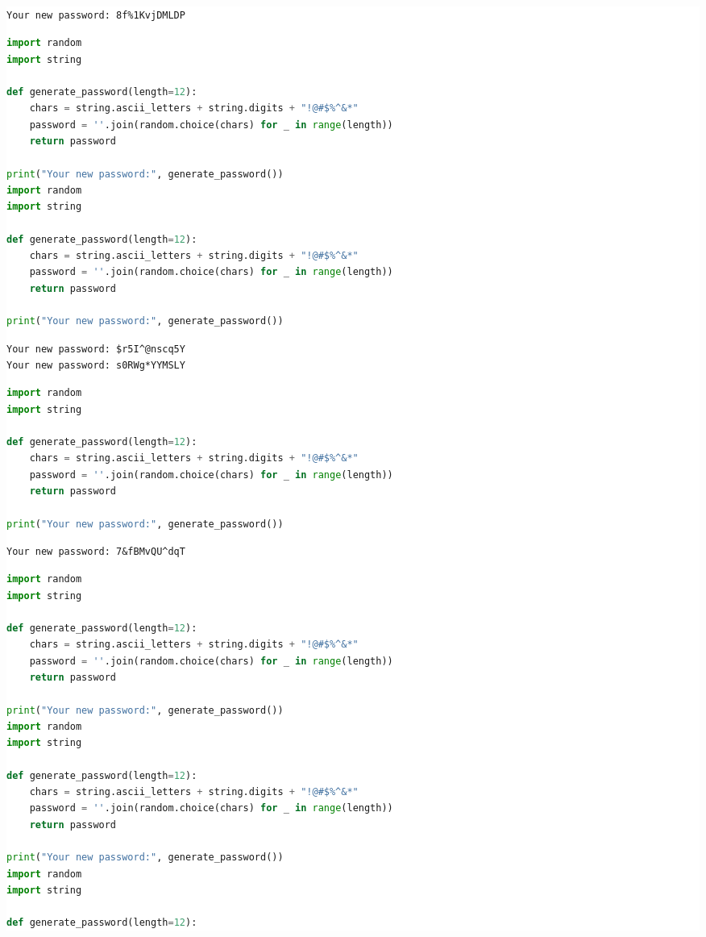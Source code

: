     Your new password: 8f%1KvjDMLDP



```python
import random
import string

def generate_password(length=12):
    chars = string.ascii_letters + string.digits + "!@#$%^&*"
    password = ''.join(random.choice(chars) for _ in range(length))
    return password

print("Your new password:", generate_password())
import random
import string

def generate_password(length=12):
    chars = string.ascii_letters + string.digits + "!@#$%^&*"
    password = ''.join(random.choice(chars) for _ in range(length))
    return password

print("Your new password:", generate_password())
```

    Your new password: $r5I^@nscq5Y
    Your new password: s0RWg*YYMSLY



```python
import random
import string

def generate_password(length=12):
    chars = string.ascii_letters + string.digits + "!@#$%^&*"
    password = ''.join(random.choice(chars) for _ in range(length))
    return password

print("Your new password:", generate_password())
```

    Your new password: 7&fBMvQU^dqT



```python
import random
import string

def generate_password(length=12):
    chars = string.ascii_letters + string.digits + "!@#$%^&*"
    password = ''.join(random.choice(chars) for _ in range(length))
    return password

print("Your new password:", generate_password())
import random
import string

def generate_password(length=12):
    chars = string.ascii_letters + string.digits + "!@#$%^&*"
    password = ''.join(random.choice(chars) for _ in range(length))
    return password

print("Your new password:", generate_password())
import random
import string

def generate_password(length=12):
```